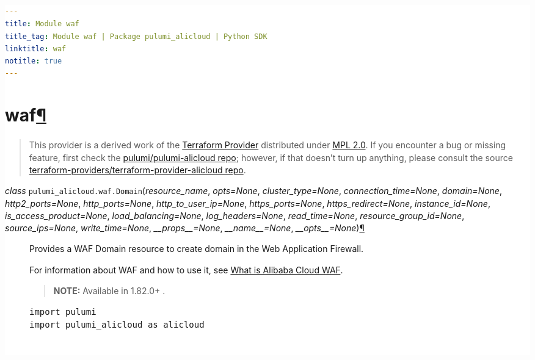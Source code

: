 ```yaml
---
title: Module waf
title_tag: Module waf | Package pulumi_alicloud | Python SDK
linktitle: waf
notitle: true
---
```


<div class="section" id="waf">
<h1>waf<a class="headerlink" href="#waf" title="Permalink to this headline">¶</a></h1>
<blockquote>
<div><p>This provider is a derived work of the <a class="reference external" href="https://github.com/terraform-providers/terraform-provider-alicloud">Terraform Provider</a> distributed under
<a class="reference external" href="https://www.mozilla.org/en-US/MPL/2.0/">MPL 2.0</a>. If you encounter a bug or missing feature, first check the
<a class="reference external" href="https://github.com/pulumi/pulumi-alicloud/issues">pulumi/pulumi-alicloud repo</a>; however, if that doesn’t turn up
anything, please consult the source <a class="reference external" href="https://github.com/terraform-providers/terraform-provider-alicloud/issues">terraform-providers/terraform-provider-alicloud repo</a>.</p>
</div></blockquote>
<span class="target" id="module-pulumi_alicloud.waf"></span><dl class="py class">
<dt id="pulumi_alicloud.waf.Domain">
<em class="property">class </em><code class="sig-prename descclassname">pulumi_alicloud.waf.</code><code class="sig-name descname">Domain</code><span class="sig-paren">(</span><em class="sig-param"><span class="n">resource_name</span></em>, <em class="sig-param"><span class="n">opts</span><span class="o">=</span><span class="default_value">None</span></em>, <em class="sig-param"><span class="n">cluster_type</span><span class="o">=</span><span class="default_value">None</span></em>, <em class="sig-param"><span class="n">connection_time</span><span class="o">=</span><span class="default_value">None</span></em>, <em class="sig-param"><span class="n">domain</span><span class="o">=</span><span class="default_value">None</span></em>, <em class="sig-param"><span class="n">http2_ports</span><span class="o">=</span><span class="default_value">None</span></em>, <em class="sig-param"><span class="n">http_ports</span><span class="o">=</span><span class="default_value">None</span></em>, <em class="sig-param"><span class="n">http_to_user_ip</span><span class="o">=</span><span class="default_value">None</span></em>, <em class="sig-param"><span class="n">https_ports</span><span class="o">=</span><span class="default_value">None</span></em>, <em class="sig-param"><span class="n">https_redirect</span><span class="o">=</span><span class="default_value">None</span></em>, <em class="sig-param"><span class="n">instance_id</span><span class="o">=</span><span class="default_value">None</span></em>, <em class="sig-param"><span class="n">is_access_product</span><span class="o">=</span><span class="default_value">None</span></em>, <em class="sig-param"><span class="n">load_balancing</span><span class="o">=</span><span class="default_value">None</span></em>, <em class="sig-param"><span class="n">log_headers</span><span class="o">=</span><span class="default_value">None</span></em>, <em class="sig-param"><span class="n">read_time</span><span class="o">=</span><span class="default_value">None</span></em>, <em class="sig-param"><span class="n">resource_group_id</span><span class="o">=</span><span class="default_value">None</span></em>, <em class="sig-param"><span class="n">source_ips</span><span class="o">=</span><span class="default_value">None</span></em>, <em class="sig-param"><span class="n">write_time</span><span class="o">=</span><span class="default_value">None</span></em>, <em class="sig-param"><span class="n">__props__</span><span class="o">=</span><span class="default_value">None</span></em>, <em class="sig-param"><span class="n">__name__</span><span class="o">=</span><span class="default_value">None</span></em>, <em class="sig-param"><span class="n">__opts__</span><span class="o">=</span><span class="default_value">None</span></em><span class="sig-paren">)</span><a class="headerlink" href="#pulumi_alicloud.waf.Domain" title="Permalink to this definition">¶</a></dt>
<dd><p>Provides a WAF Domain resource to create domain in the Web Application Firewall.</p>
<p>For information about WAF and how to use it, see <a class="reference external" href="https://www.alibabacloud.com/help/doc-detail/28517.htm">What is Alibaba Cloud WAF</a>.</p>
<blockquote>
<div><p><strong>NOTE:</strong> Available in 1.82.0+ .</p>
</div></blockquote>
<div class="highlight-python notranslate"><div class="highlight"><pre><span></span><span class="kn">import</span> <span class="nn">pulumi</span>
<span class="kn">import</span> <span class="nn">pulumi_alicloud</span> <span class="k">as</span> <span class="nn">alicloud</span>
